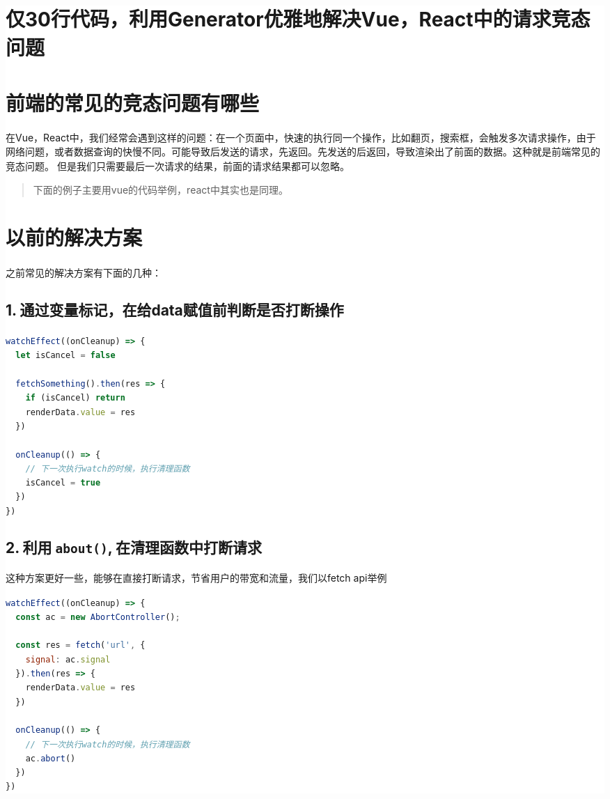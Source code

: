 # 仅30行代码，利用Generator优雅地解决Vue，React中的请求竞态问题

# 前端的常见的竞态问题有哪些

在Vue，React中，我们经常会遇到这样的问题：在一个页面中，快速的执行同一个操作，比如翻页，搜索框，会触发多次请求操作，由于网络问题，或者数据查询的快慢不同。可能导致后发送的请求，先返回。先发送的后返回，导致渲染出了前面的数据。这种就是前端常见的竞态问题。
但是我们只需要最后一次请求的结果，前面的请求结果都可以忽略。

> 下面的例子主要用vue的代码举例，react中其实也是同理。

# 以前的解决方案
之前常见的解决方案有下面的几种：

## 1. 通过变量标记，在给data赋值前判断是否打断操作

```javascript
watchEffect((onCleanup) => {
  let isCancel = false

  fetchSomething().then(res => {
    if (isCancel) return
    renderData.value = res
  })

  onCleanup(() => {
    // 下一次执行watch的时候，执行清理函数
    isCancel = true
  })
})
```

## 2. 利用 `about()`, 在清理函数中打断请求

这种方案更好一些，能够在直接打断请求，节省用户的带宽和流量，我们以fetch api举例

```javascript
watchEffect((onCleanup) => {
  const ac = new AbortController();

  const res = fetch('url', {
    signal: ac.signal
  }).then(res => {
    renderData.value = res
  })

  onCleanup(() => {
    // 下一次执行watch的时候，执行清理函数
    ac.abort()
  })
})
```
